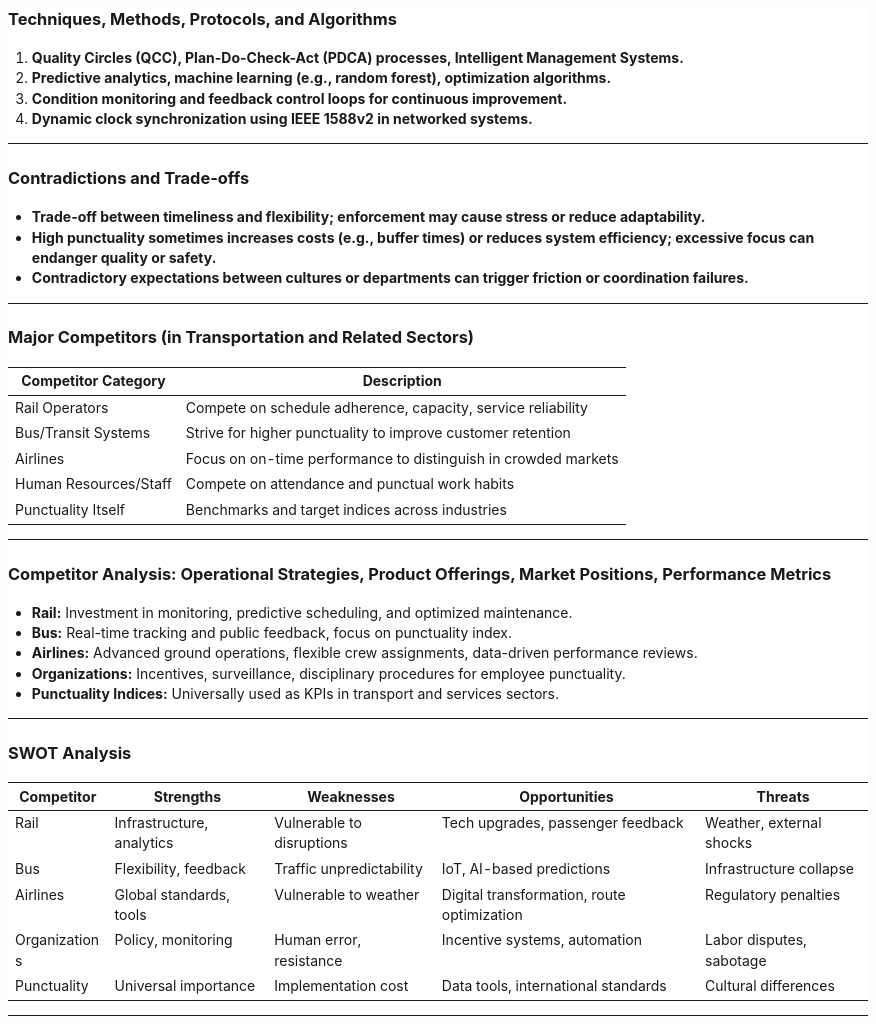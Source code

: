 
### Techniques, Methods, Protocols, and Algorithms

1. **Quality Circles (QCC), Plan-Do-Check-Act (PDCA) processes, Intelligent Management Systems.**
2. **Predictive analytics, machine learning (e.g., random forest), optimization algorithms.**
3. **Condition monitoring and feedback control loops for continuous improvement.**
4. **Dynamic clock synchronization using IEEE 1588v2 in networked systems.**

---

### Contradictions and Trade-offs

- **Trade-off between timeliness and flexibility; enforcement may cause stress or reduce adaptability.**
- **High punctuality sometimes increases costs (e.g., buffer times) or reduces system efficiency; excessive focus can endanger quality or safety.**
- **Contradictory expectations between cultures or departments can trigger friction or coordination failures.**

---

### Major Competitors (in Transportation and Related Sectors)

| Competitor Category      | Description                                                    |
|-------------------------|----------------------------------------------------------------|
| Rail Operators          | Compete on schedule adherence, capacity, service reliability   |
| Bus/Transit Systems     | Strive for higher punctuality to improve customer retention    |
| Airlines                | Focus on on-time performance to distinguish in crowded markets |
| Human Resources/Staff   | Compete on attendance and punctual work habits                 |
| Punctuality Itself      | Benchmarks and target indices across industries                |

---

### Competitor Analysis: Operational Strategies, Product Offerings, Market Positions, Performance Metrics

- **Rail:** Investment in monitoring, predictive scheduling, and optimized maintenance.
- **Bus:** Real-time tracking and public feedback, focus on punctuality index.
- **Airlines:** Advanced ground operations, flexible crew assignments, data-driven performance reviews.
- **Organizations:** Incentives, surveillance, disciplinary procedures for employee punctuality.
- **Punctuality Indices:** Universally used as KPIs in transport and services sectors.

---

### SWOT Analysis

| Competitor    | Strengths                 | Weaknesses                | Opportunities                       | Threats                      |
|---------------|--------------------------|---------------------------|--------------------------------------|------------------------------|
| Rail          | Infrastructure, analytics| Vulnerable to disruptions | Tech upgrades, passenger feedback    | Weather, external shocks     |
| Bus           | Flexibility, feedback    | Traffic unpredictability  | IoT, AI-based predictions            | Infrastructure collapse      |
| Airlines      | Global standards, tools  | Vulnerable to weather     | Digital transformation, route optimization | Regulatory penalties         |
| Organizations | Policy, monitoring       | Human error, resistance   | Incentive systems, automation        | Labor disputes, sabotage     |
| Punctuality   | Universal importance     | Implementation cost       | Data tools, international standards  | Cultural differences         |

---